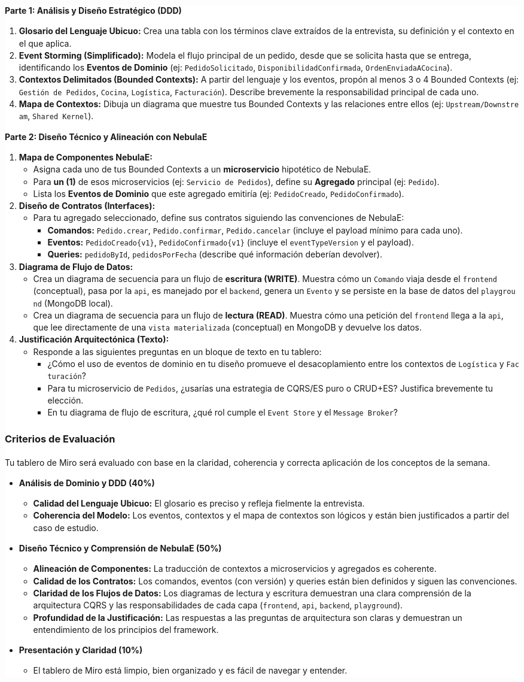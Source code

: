 **Parte 1: Análisis y Diseño Estratégico (DDD)**
1.  **Glosario del Lenguaje Ubicuo:** Crea una tabla con los términos clave extraídos de la entrevista, su definición y el contexto en el que aplica.
2.  **Event Storming (Simplificado):** Modela el flujo principal de un pedido, desde que se solicita hasta que se entrega, identificando los **Eventos de Dominio** (ej: `PedidoSolicitado`, `DisponibilidadConfirmada`, `OrdenEnviadaACocina`).
3.  **Contextos Delimitados (Bounded Contexts):** A partir del lenguaje y los eventos, propón al menos 3 o 4 Bounded Contexts (ej: `Gestión de Pedidos`, `Cocina`, `Logística`, `Facturación`). Describe brevemente la responsabilidad principal de cada uno.
4.  **Mapa de Contextos:** Dibuja un diagrama que muestre tus Bounded Contexts y las relaciones entre ellos (ej: `Upstream/Downstream`, `Shared Kernel`).

**Parte 2: Diseño Técnico y Alineación con NebulaE**
1.  **Mapa de Componentes NebulaE:**
    *   Asigna cada uno de tus Bounded Contexts a un **microservicio** hipotético de NebulaE.
    *   Para **un (1)** de esos microservicios (ej: `Servicio de Pedidos`), define su **Agregado** principal (ej: `Pedido`).
    *   Lista los **Eventos de Dominio** que este agregado emitiría (ej: `PedidoCreado`, `PedidoConfirmado`).
2.  **Diseño de Contratos (Interfaces):**
    *   Para tu agregado seleccionado, define sus contratos siguiendo las convenciones de NebulaE:
        *   **Comandos:** `Pedido.crear`, `Pedido.confirmar`, `Pedido.cancelar` (incluye el payload mínimo para cada uno).
        *   **Eventos:** `PedidoCreado{v1}`, `PedidoConfirmado{v1}` (incluye el `eventTypeVersion` y el payload).
        *   **Queries:** `pedidoById`, `pedidosPorFecha` (describe qué información deberían devolver).
3.  **Diagrama de Flujo de Datos:**
    *   Crea un diagrama de secuencia para un flujo de **escritura (WRITE)**. Muestra cómo un `Comando` viaja desde el `frontend` (conceptual), pasa por la `api`, es manejado por el `backend`, genera un `Evento` y se persiste en la base de datos del `playground` (MongoDB local).
    *   Crea un diagrama de secuencia para un flujo de **lectura (READ)**. Muestra cómo una petición del `frontend` llega a la `api`, que lee directamente de una `vista materializada` (conceptual) en MongoDB y devuelve los datos.
4.  **Justificación Arquitectónica (Texto):**
    *   Responde a las siguientes preguntas en un bloque de texto en tu tablero:
        *   ¿Cómo el uso de eventos de dominio en tu diseño promueve el desacoplamiento entre los contextos de `Logística` y `Facturación`?
        *   Para tu microservicio de `Pedidos`, ¿usarías una estrategia de CQRS/ES puro o CRUD+ES? Justifica brevemente tu elección.
        *   En tu diagrama de flujo de escritura, ¿qué rol cumple el `Event Store` y el `Message Broker`?

### Criterios de Evaluación

Tu tablero de Miro será evaluado con base en la claridad, coherencia y correcta aplicación de los conceptos de la semana.

*   **Análisis de Dominio y DDD (40%)**
    *   **Calidad del Lenguaje Ubicuo:** El glosario es preciso y refleja fielmente la entrevista.
    *   **Coherencia del Modelo:** Los eventos, contextos y el mapa de contextos son lógicos y están bien justificados a partir del caso de estudio.

*   **Diseño Técnico y Comprensión de NebulaE (50%)**
    *   **Alineación de Componentes:** La traducción de contextos a microservicios y agregados es coherente.
    *   **Calidad de los Contratos:** Los comandos, eventos (con versión) y queries están bien definidos y siguen las convenciones.
    *   **Claridad de los Flujos de Datos:** Los diagramas de lectura y escritura demuestran una clara comprensión de la arquitectura CQRS y las responsabilidades de cada capa (`frontend`, `api`, `backend`, `playground`).
    *   **Profundidad de la Justificación:** Las respuestas a las preguntas de arquitectura son claras y demuestran un entendimiento de los principios del framework.

*   **Presentación y Claridad (10%)**
    *   El tablero de Miro está limpio, bien organizado y es fácil de navegar y entender.

